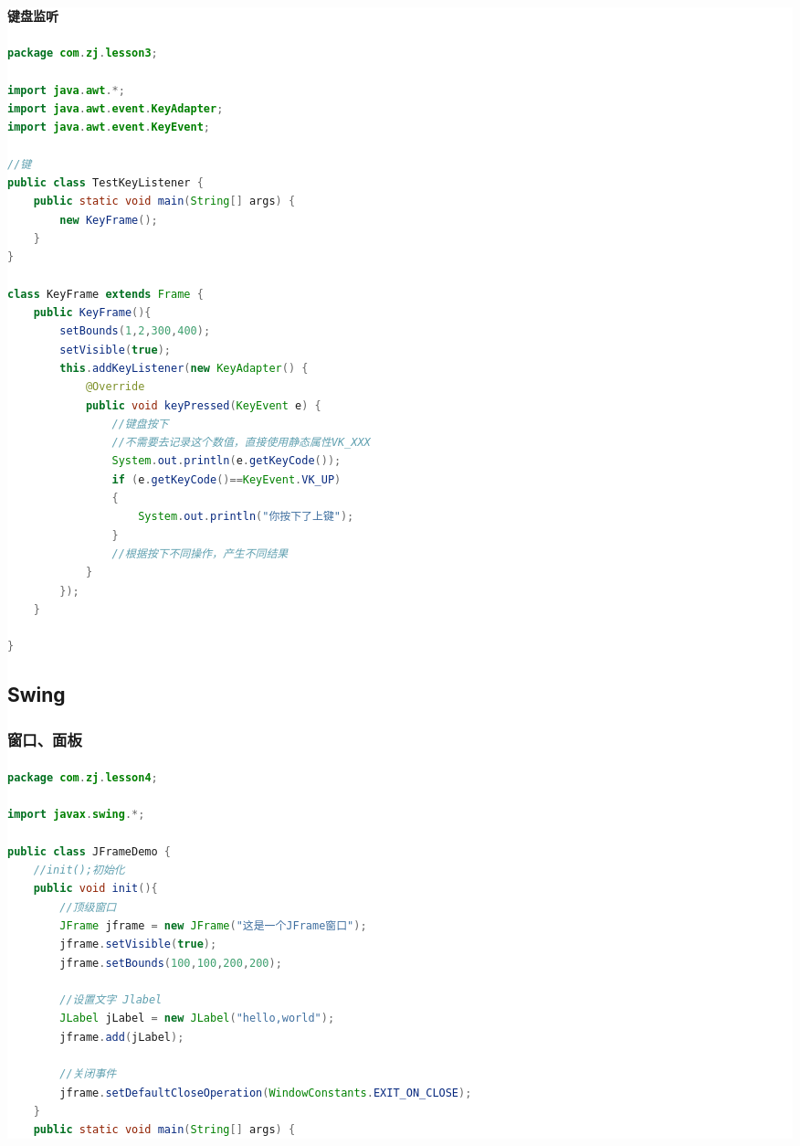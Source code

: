 #### 键盘监听

```java
package com.zj.lesson3;

import java.awt.*;
import java.awt.event.KeyAdapter;
import java.awt.event.KeyEvent;

//键
public class TestKeyListener {
    public static void main(String[] args) {
        new KeyFrame();
    }
}

class KeyFrame extends Frame {
    public KeyFrame(){
        setBounds(1,2,300,400);
        setVisible(true);
        this.addKeyListener(new KeyAdapter() {
            @Override
            public void keyPressed(KeyEvent e) {
                //键盘按下
                //不需要去记录这个数值，直接使用静态属性VK_XXX
                System.out.println(e.getKeyCode());
                if (e.getKeyCode()==KeyEvent.VK_UP)
                {
                    System.out.println("你按下了上键");
                }
                //根据按下不同操作，产生不同结果
            }
        });
    }

}

```

## Swing

### 窗口、面板

```java
package com.zj.lesson4;

import javax.swing.*;

public class JFrameDemo {
    //init();初始化
    public void init(){
        //顶级窗口
        JFrame jframe = new JFrame("这是一个JFrame窗口");
        jframe.setVisible(true);
        jframe.setBounds(100,100,200,200);

        //设置文字 Jlabel
        JLabel jLabel = new JLabel("hello,world");
        jframe.add(jLabel);

        //关闭事件
        jframe.setDefaultCloseOperation(WindowConstants.EXIT_ON_CLOSE);
    }
    public static void main(String[] args) {
```